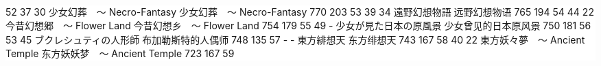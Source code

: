 <td>52</td>
<td>37</td>
<td>30</td>
<td>少女幻葬　～ Necro-Fantasy</td>
<td>少女幻葬　～ Necro-Fantasy</td>
<td>770</td>
<td>203
</td></tr>
<tr>
<td>53</td>
<td>39</td>
<td>34</td>
<td>遠野幻想物語</td>
<td>远野幻想物语</td>
<td>765</td>
<td>194
</td></tr>
<tr>
<td>54</td>
<td>44</td>
<td>22</td>
<td>今昔幻想郷　～ Flower Land</td>
<td>今昔幻想乡　～ Flower Land</td>
<td>754</td>
<td>179
</td></tr>
<tr>
<td>55</td>
<td>49</td>
<td>-</td>
<td>少女が見た日本の原風景</td>
<td>少女曾见的日本原风景</td>
<td>750</td>
<td>181
</td></tr>
<tr>
<td>56</td>
<td>53</td>
<td>45</td>
<td>ブクレシュティの人形師</td>
<td>布加勒斯特的人偶师</td>
<td>748</td>
<td>135
</td></tr>
<tr style="background:#FBB">
<td>57</td>
<td>-</td>
<td>-</td>
<td>東方緋想天</td>
<td>东方绯想天</td>
<td>743</td>
<td>167
</td></tr>
<tr>
<td>58</td>
<td>40</td>
<td>22</td>
<td>東方妖々夢　～ Ancient Temple</td>
<td>东方妖妖梦　～ Ancient Temple</td>
<td>723</td>
<td>167
</td></tr>
<tr>
<td>59</td>